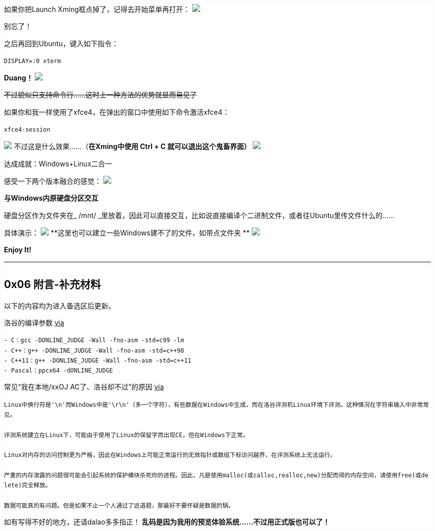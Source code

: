 如果你把Launch Xming框点掉了，记得去开始菜单再打开：
![](http://cdn1.ihcr.top/1816113804.png-yuantu)

别忘了！

之后再回到Ubuntu，键入如下指令：
```
DISPLAY=:0 xterm
```
**Duang！**
![](http://cdn1.ihcr.top/1816113957.png-yuantu)

~~不过貌似只支持命令行......这时上一种方法的优势就显而易见了~~

如果你和我一样使用了xfce4，在弹出的窗口中使用如下命令激活xfce4：
```
xfce4-session
```
![](http://cdn1.ihcr.top/1816114502.png-yuantu)
不过这是什么效果......（**在Xming中使用 Ctrl + C 就可以退出这个鬼畜界面）**
![](http://cdn1.ihcr.top/1816120406.png-yuantu)

达成成就：Windows+Linux二合一

感受一下两个版本融合的感觉：
![](http://cdn1.ihcr.top/1816125110.png-yuantu)

**与Windows内原硬盘分区交互**

硬盘分区作为文件夹在_ /mnt/ _里放着，因此可以直接交互，比如说直接编译个二进制文件，或者往Ubuntu里传文件什么的......

具体演示： 
![](http://cdn1.ihcr.top/1816115716.png-yuantu)
**这里也可以建立一些Windows建不了的文件，如带点文件夹 **
![](http://cdn1.ihcr.top/1816115945.png-yuantu)

**Enjoy It!**

------------

## 0x06 附言-补充材料

以下的内容均为进入备选区后更新。

洛谷的编译参数 [via](https://www.luogu.org/wiki/show?name=%E5%B8%AE%E5%8A%A9)
```
- C：gcc -DONLINE_JUDGE -Wall -fno-asm -std=c99 -lm
- C++：g++ -DONLINE_JUDGE -Wall -fno-asm -std=c++98 
- C++11：g++ -DONLINE_JUDGE -Wall -fno-asm -std=c++11
- Pascal：ppcx64 -dONLINE_JUDGE 
```
常见“我在本地/xxOJ AC了、洛谷却不过”的原因 [via](https://www.luogu.org/wiki/show?name=%E5%B8%AE%E5%8A%A9)
```
Linux中换行符是'\n'而Windows中是'\r\n'（多一个字符），有些数据在Windows中生成，而在洛谷评测机Linux环境下评测。这种情况在字符串输入中非常常见。

评测系统建立在Linux下，可能由于使用了Linux的保留字而出现CE，但在Windows下正常。

Linux对内存的访问控制更为严格，因此在Windows上可能正常运行的无效指针或数组下标访问越界，在评测系统上无法运行。

严重的内存泄露的问题很可能会引起系统的保护模块杀死你的进程。因此，凡是使用malloc(或calloc,realloc,new)分配而得的内存空间，请使用free(或delete)完全释放。

数据可能真的有问题。但是如果不止一个人通过了这道题，那最好不要怀疑是数据的锅。
```
如有写得不好的地方，还请dalao多多指正！ **乱码是因为我用的预览体验系统......不过用正式版也可以了！**

